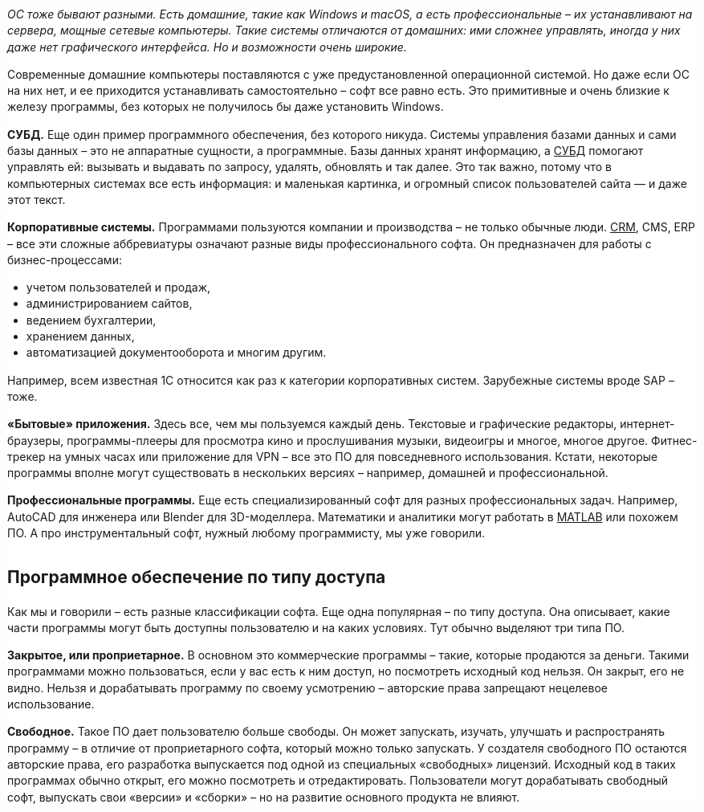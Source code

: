 _ОС тоже бывают разными. Есть домашние, такие как Windows и macOS, а есть профессиональные – их устанавливают на сервера, мощные сетевые компьютеры. Такие системы отличаются от домашних: ими сложнее управлять, иногда у них даже нет графического интерфейса. Но и возможности очень широкие._

Современные домашние компьютеры поставляются с уже предустановленной операционной системой. Но даже если ОС на них нет, и ее приходится устанавливать самостоятельно – софт все равно есть. Это примитивные и очень близкие к железу программы, без которых не получилось бы даже установить Windows.

**СУБД.** Еще один пример программного обеспечения, без которого никуда. Системы управления базами данных и сами базы данных – это не аппаратные сущности, а программные. Базы данных хранят информацию, а [СУБД](https://blog.skillfactory.ru/glossary/subd/) помогают управлять ей: вызывать и выдавать по запросу, удалять, обновлять и так далее. Это так важно, потому что в компьютерных системах все есть информация: и маленькая картинка, и огромный список пользователей сайта — и даже этот текст.

**Корпоративные системы.** Программами пользуются компании и производства – не только обычные люди. [CRM](https://blog.skillfactory.ru/glossary/crm-marketing/), CMS, ERP – все эти сложные аббревиатуры означают разные виды профессионального софта. Он предназначен для работы с бизнес-процессами:

- учетом пользователей и продаж,
- администрированием сайтов,
- ведением бухгалтерии,
- хранением данных,
- автоматизацией документооборота и многим другим.

Например, всем известная 1С относится как раз к категории корпоративных систем. Зарубежные системы вроде SAP – тоже.

**«Бытовые» приложения.** Здесь все, чем мы пользуемся каждый день. Текстовые и графические редакторы, интернет-браузеры, программы-плееры для просмотра кино и прослушивания музыки, видеоигры и многое, многое другое. Фитнес-трекер на умных часах или приложение для VPN – все это ПО для повседневного использования. Кстати, некоторые программы вполне могут существовать в нескольких версиях – например, домашней и профессиональной.

**Профессиональные программы.** Еще есть специализированный софт для разных профессиональных задач. Например, AutoCAD для инженера или Blender для 3D-моделлера. Математики и аналитики могут работать в [MATLAB](https://blog.skillfactory.ru/glossary/matlab/) или похожем ПО. А про инструментальный софт, нужный любому программисту, мы уже говорили.

## **Программное обеспечение по типу доступа**

Как мы и говорили – есть разные классификации софта. Еще одна популярная – по типу доступа. Она описывает, какие части программы могут быть доступны пользователю и на каких условиях. Тут обычно выделяют три типа ПО.

**Закрытое, или проприетарное.** В основном это коммерческие программы – такие, которые продаются за деньги. Такими программами можно пользоваться, если у вас есть к ним доступ, но посмотреть исходный код нельзя. Он закрыт, его не видно. Нельзя и дорабатывать программу по своему усмотрению – авторские права запрещают нецелевое использование.

**Свободное.** Такое ПО дает пользователю больше свободы. Он может запускать, изучать, улучшать и распространять программу – в отличие от проприетарного софта, который можно только запускать. У создателя свободного ПО остаются авторские права, его разработка выпускается под одной из специальных «свободных» лицензий. Исходный код в таких программах обычно открыт, его можно посмотреть и отредактировать. Пользователи могут дорабатывать свободный софт, выпускать свои «версии» и «сборки» – но на развитие основного продукта не влияют.
